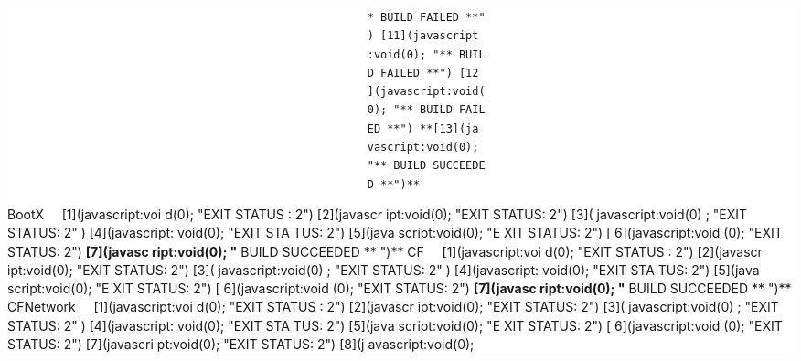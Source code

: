                                                            * BUILD FAILED **"
                                                           ) [11](javascript
                                                           :void(0); "** BUIL
                                                           D FAILED **") [12
                                                           ](javascript:void(
                                                           0); "** BUILD FAIL
                                                           ED **") **[13](ja
                                                           vascript:void(0); 
                                                           "** BUILD SUCCEEDE
                                                           D **")**
  BootX                                                  [1](javascript:voi
                                                           d(0); "EXIT STATUS
                                                           : 2") [2](javascr
                                                           ipt:void(0); "EXIT
                                                            STATUS: 2") [3](
                                                           javascript:void(0)
                                                           ; "EXIT STATUS: 2"
                                                           ) [4](javascript:
                                                           void(0); "EXIT STA
                                                           TUS: 2") [5](java
                                                           script:void(0); "E
                                                           XIT STATUS: 2") [
                                                           6](javascript:void
                                                           (0); "EXIT STATUS:
                                                            2") **[7](javasc
                                                           ript:void(0); "** 
                                                           BUILD SUCCEEDED **
                                                           ")**
  CF                                                     [1](javascript:voi
                                                           d(0); "EXIT STATUS
                                                           : 2") [2](javascr
                                                           ipt:void(0); "EXIT
                                                            STATUS: 2") [3](
                                                           javascript:void(0)
                                                           ; "EXIT STATUS: 2"
                                                           ) [4](javascript:
                                                           void(0); "EXIT STA
                                                           TUS: 2") [5](java
                                                           script:void(0); "E
                                                           XIT STATUS: 2") [
                                                           6](javascript:void
                                                           (0); "EXIT STATUS:
                                                            2") **[7](javasc
                                                           ript:void(0); "** 
                                                           BUILD SUCCEEDED **
                                                           ")**
  CFNetwork                                              [1](javascript:voi
                                                           d(0); "EXIT STATUS
                                                           : 2") [2](javascr
                                                           ipt:void(0); "EXIT
                                                            STATUS: 2") [3](
                                                           javascript:void(0)
                                                           ; "EXIT STATUS: 2"
                                                           ) [4](javascript:
                                                           void(0); "EXIT STA
                                                           TUS: 2") [5](java
                                                           script:void(0); "E
                                                           XIT STATUS: 2") [
                                                           6](javascript:void
                                                           (0); "EXIT STATUS:
                                                            2") [7](javascri
                                                           pt:void(0); "EXIT 
                                                           STATUS: 2") [8](j
                                                           avascript:void(0);